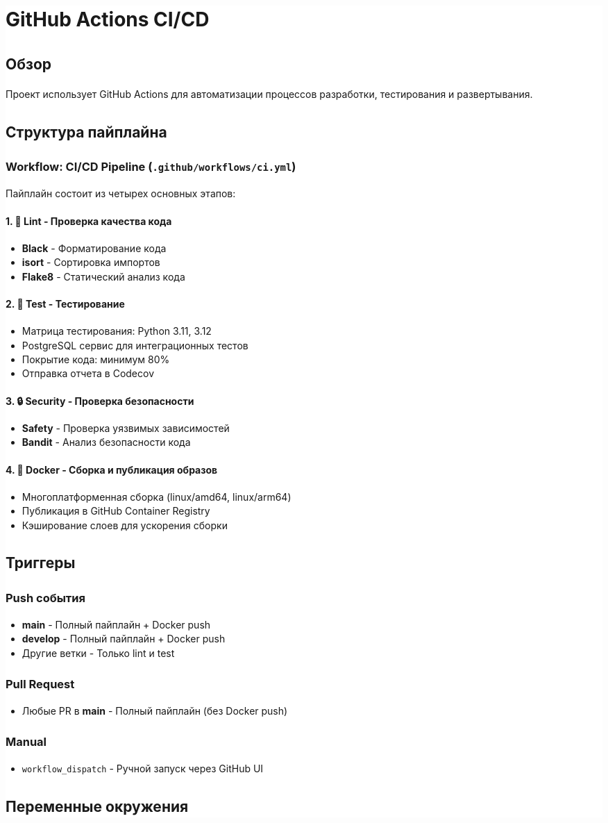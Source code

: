 # GitHub Actions CI/CD

## Обзор

Проект использует GitHub Actions для автоматизации процессов разработки, тестирования и развертывания.

## Структура пайплайна

### Workflow: CI/CD Pipeline (`.github/workflows/ci.yml`)

Пайплайн состоит из четырех основных этапов:

#### 1. 🎨 **Lint** - Проверка качества кода
- **Black** - Форматирование кода
- **isort** - Сортировка импортов  
- **Flake8** - Статический анализ кода

#### 2. 🧪 **Test** - Тестирование
- Матрица тестирования: Python 3.11, 3.12
- PostgreSQL сервис для интеграционных тестов
- Покрытие кода: минимум 80%
- Отправка отчета в Codecov

#### 3. 🔒 **Security** - Проверка безопасности
- **Safety** - Проверка уязвимых зависимостей
- **Bandit** - Анализ безопасности кода

#### 4. 🐳 **Docker** - Сборка и публикация образов
- Многоплатформенная сборка (linux/amd64, linux/arm64)
- Публикация в GitHub Container Registry
- Кэширование слоев для ускорения сборки

## Триггеры

### Push события
- **main** - Полный пайплайн + Docker push
- **develop** - Полный пайплайн + Docker push
- Другие ветки - Только lint и test

### Pull Request
- Любые PR в **main** - Полный пайплайн (без Docker push)

### Manual
- `workflow_dispatch` - Ручной запуск через GitHub UI

## Переменные окружения
